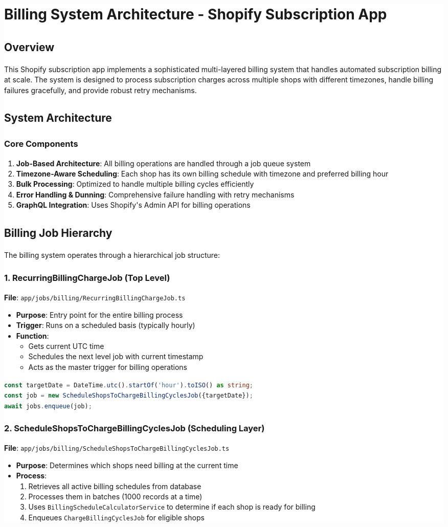 # Billing System Architecture - Shopify Subscription App

## Overview

This Shopify subscription app implements a sophisticated multi-layered billing system that handles automated subscription billing at scale. The system is designed to process subscription charges across multiple shops with different timezones, handle billing failures gracefully, and provide robust retry mechanisms.

## System Architecture

### Core Components

1. **Job-Based Architecture**: All billing operations are handled through a job queue system
2. **Timezone-Aware Scheduling**: Each shop has its own billing schedule with timezone and preferred billing hour
3. **Bulk Processing**: Optimized to handle multiple billing cycles efficiently
4. **Error Handling & Dunning**: Comprehensive failure handling with retry mechanisms
5. **GraphQL Integration**: Uses Shopify's Admin API for billing operations

## Billing Job Hierarchy

The billing system operates through a hierarchical job structure:

### 1. RecurringBillingChargeJob (Top Level)
**File**: `app/jobs/billing/RecurringBillingChargeJob.ts`

- **Purpose**: Entry point for the entire billing process
- **Trigger**: Runs on a scheduled basis (typically hourly)
- **Function**: 
  - Gets current UTC time
  - Schedules the next level job with current timestamp
  - Acts as the master trigger for billing operations

```typescript
const targetDate = DateTime.utc().startOf('hour').toISO() as string;
const job = new ScheduleShopsToChargeBillingCyclesJob({targetDate});
await jobs.enqueue(job);
```

### 2. ScheduleShopsToChargeBillingCyclesJob (Scheduling Layer)
**File**: `app/jobs/billing/ScheduleShopsToChargeBillingCyclesJob.ts`

- **Purpose**: Determines which shops need billing at the current time
- **Process**:
  1. Retrieves all active billing schedules from database
  2. Processes them in batches (1000 records at a time)
  3. Uses `BillingScheduleCalculatorService` to determine if each shop is ready for billing
  4. Enqueues `ChargeBillingCyclesJob` for eligible shops
